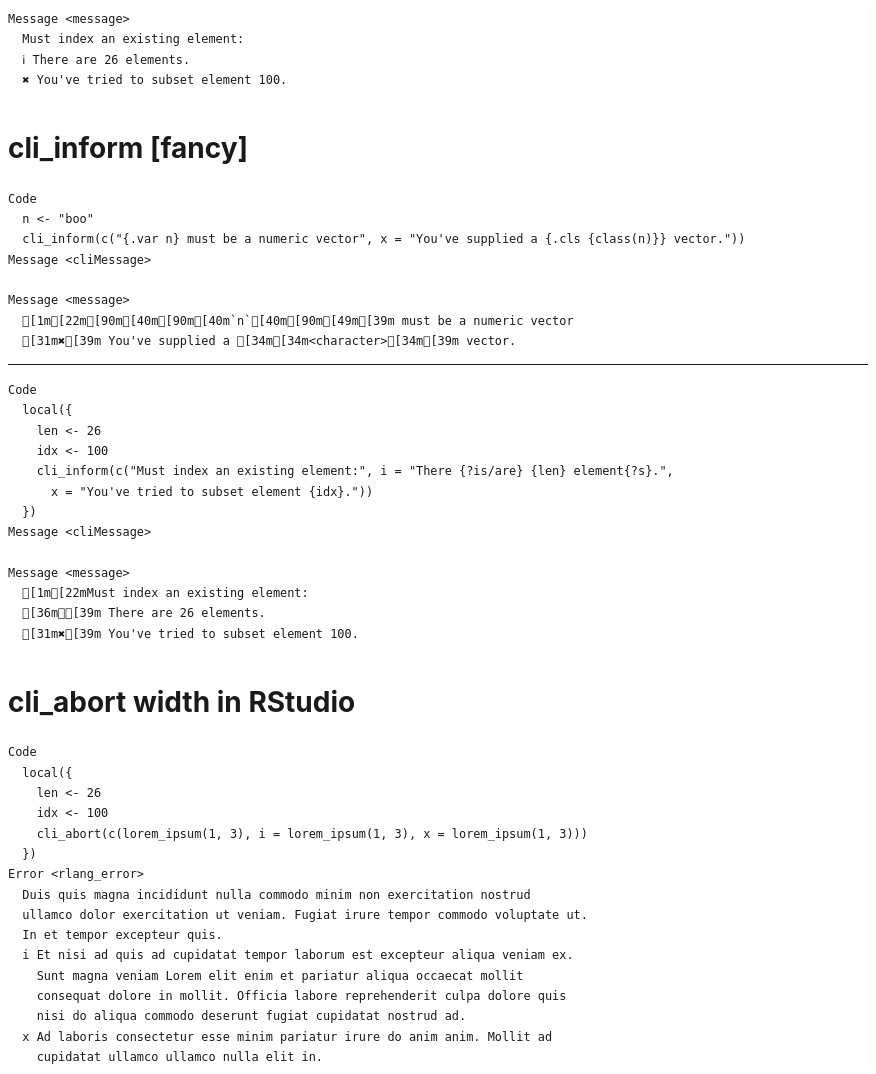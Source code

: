     Message <message>
      Must index an existing element:
      ℹ There are 26 elements.
      ✖ You've tried to subset element 100.

# cli_inform [fancy]

    Code
      n <- "boo"
      cli_inform(c("{.var n} must be a numeric vector", x = "You've supplied a {.cls {class(n)}} vector."))
    Message <cliMessage>
      
    Message <message>
      [1m[22m[90m[40m[90m[40m`n`[40m[90m[49m[39m must be a numeric vector
      [31m✖[39m You've supplied a [34m[34m<character>[34m[39m vector.

---

    Code
      local({
        len <- 26
        idx <- 100
        cli_inform(c("Must index an existing element:", i = "There {?is/are} {len} element{?s}.",
          x = "You've tried to subset element {idx}."))
      })
    Message <cliMessage>
      
    Message <message>
      [1m[22mMust index an existing element:
      [36mℹ[39m There are 26 elements.
      [31m✖[39m You've tried to subset element 100.

# cli_abort width in RStudio

    Code
      local({
        len <- 26
        idx <- 100
        cli_abort(c(lorem_ipsum(1, 3), i = lorem_ipsum(1, 3), x = lorem_ipsum(1, 3)))
      })
    Error <rlang_error>
      Duis quis magna incididunt nulla commodo minim non exercitation nostrud
      ullamco dolor exercitation ut veniam. Fugiat irure tempor commodo voluptate ut.
      In et tempor excepteur quis.
      i Et nisi ad quis ad cupidatat tempor laborum est excepteur aliqua veniam ex.
        Sunt magna veniam Lorem elit enim et pariatur aliqua occaecat mollit
        consequat dolore in mollit. Officia labore reprehenderit culpa dolore quis
        nisi do aliqua commodo deserunt fugiat cupidatat nostrud ad.
      x Ad laboris consectetur esse minim pariatur irure do anim anim. Mollit ad
        cupidatat ullamco ullamco nulla elit in.

